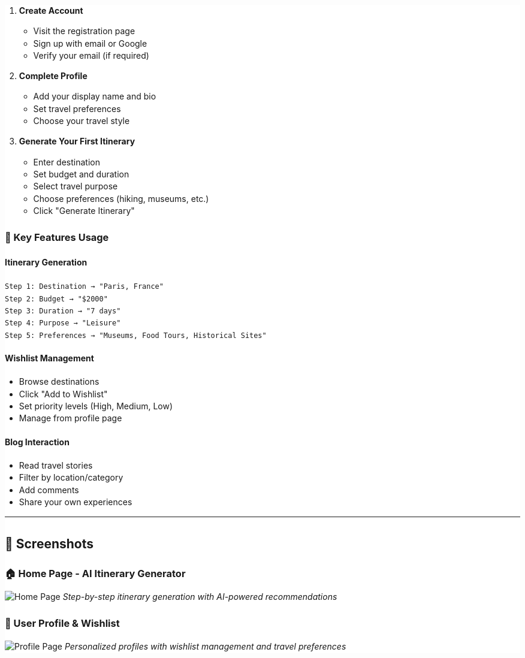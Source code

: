 1. **Create Account**
   - Visit the registration page
   - Sign up with email or Google
   - Verify your email (if required)

2. **Complete Profile**
   - Add your display name and bio
   - Set travel preferences
   - Choose your travel style

3. **Generate Your First Itinerary**
   - Enter destination
   - Set budget and duration
   - Select travel purpose
   - Choose preferences (hiking, museums, etc.)
   - Click "Generate Itinerary"

### **📱 Key Features Usage**

#### **Itinerary Generation**
```
Step 1: Destination → "Paris, France"
Step 2: Budget → "$2000"
Step 3: Duration → "7 days"
Step 4: Purpose → "Leisure"
Step 5: Preferences → "Museums, Food Tours, Historical Sites"
```

#### **Wishlist Management**
- Browse destinations
- Click "Add to Wishlist"
- Set priority levels (High, Medium, Low)
- Manage from profile page

#### **Blog Interaction**
- Read travel stories
- Filter by location/category
- Add comments
- Share your own experiences

---

## 📱 Screenshots

### **🏠 Home Page - AI Itinerary Generator**
![Home Page](docs/screenshots/home.png)
*Step-by-step itinerary generation with AI-powered recommendations*

### **👤 User Profile & Wishlist**
![Profile Page](docs/screenshots/profile.png)
*Personalized profiles with wishlist management and travel preferences*
